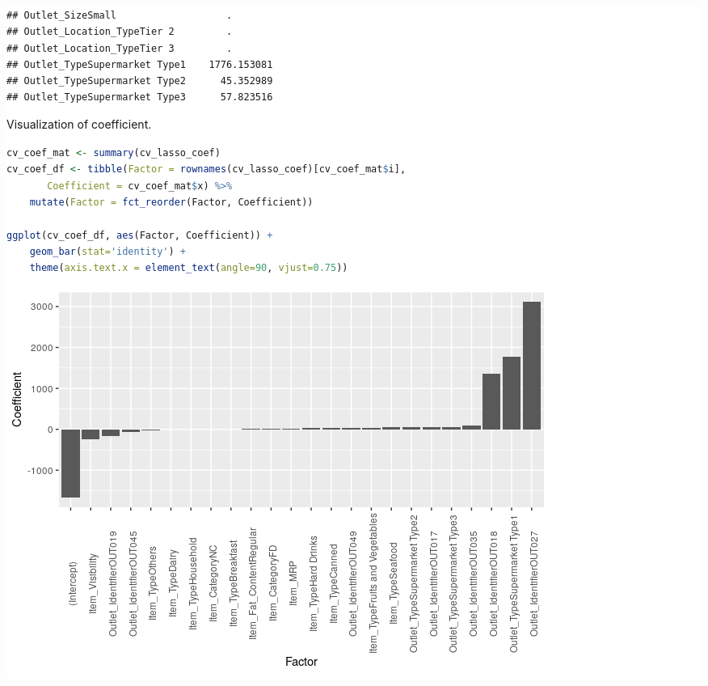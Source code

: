     ## Outlet_SizeSmall                   .       
    ## Outlet_Location_TypeTier 2         .       
    ## Outlet_Location_TypeTier 3         .       
    ## Outlet_TypeSupermarket Type1    1776.153081
    ## Outlet_TypeSupermarket Type2      45.352989
    ## Outlet_TypeSupermarket Type3      57.823516

Visualization of coefficient.

``` r
cv_coef_mat <- summary(cv_lasso_coef)
cv_coef_df <- tibble(Factor = rownames(cv_lasso_coef)[cv_coef_mat$i],
       Coefficient = cv_coef_mat$x) %>%
    mutate(Factor = fct_reorder(Factor, Coefficient))

ggplot(cv_coef_df, aes(Factor, Coefficient)) +
    geom_bar(stat='identity') +
    theme(axis.text.x = element_text(angle=90, vjust=0.75))
```

![](full_project_files/figure-markdown_github/unnamed-chunk-31-1.png)
